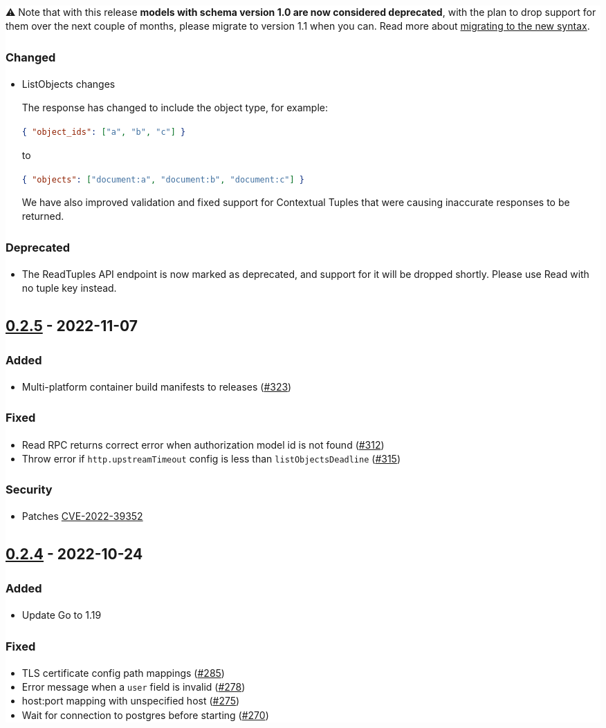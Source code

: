   :warning: Note that with this release **models with schema version 1.0 are now considered deprecated**, with the plan to
  drop support for them over the next couple of months, please migrate to version 1.1 when you can. Read more about
  [migrating to the new syntax](https://openfga.dev/docs/modeling/migrating/migrating-schema-1-1).

### Changed
- ListObjects changes

  The response has changed to include the object type, for example:

  ```json
  { "object_ids": ["a", "b", "c"] }
  ```

  to

  ```json
  { "objects": ["document:a", "document:b", "document:c"] }
  ```

  We have also improved validation and fixed support for Contextual Tuples that were causing inaccurate responses to be
  returned.

### Deprecated
- The ReadTuples API endpoint is now marked as deprecated, and support for it will be dropped shortly. Please use Read with no tuple key instead.

## [0.2.5] - 2022-11-07
### Added
- Multi-platform container build manifests to releases ([#323](https://github.com/openfga/openfga/pull/323))

### Fixed
- Read RPC returns correct error when authorization model id is not found ([#312](https://github.com/openfga/openfga/pull/312))
- Throw error if `http.upstreamTimeout` config is less than `listObjectsDeadline` ([#315](https://github.com/openfga/openfga/pull/315))

### Security
- Patches [CVE-2022-39352](https://github.com/openfga/openfga/security/advisories/GHSA-3gfj-fxx4-f22w)

## [0.2.4] - 2022-10-24
### Added
- Update Go to 1.19

### Fixed
- TLS certificate config path mappings ([#285](https://github.com/openfga/openfga/pull/285))
- Error message when a `user` field is invalid ([#278](https://github.com/openfga/openfga/pull/278))
- host:port mapping with unspecified host ([#275](https://github.com/openfga/openfga/pull/275))
- Wait for connection to postgres before starting ([#270](https://github.com/openfga/openfga/pull/270))


[Unreleased]: https://github.com/openfga/openfga/compare/v1.8.9...HEAD
[1.8.9]: https://github.com/openfga/openfga/compare/v1.8.8...v1.8.9
[1.8.8]: https://github.com/openfga/openfga/compare/v1.8.7...v1.8.8
[1.8.7]: https://github.com/openfga/openfga/compare/v1.8.6...v1.8.7
[1.8.6]: https://github.com/openfga/openfga/compare/v1.8.5...v1.8.6
[1.8.5]: https://github.com/openfga/openfga/compare/v1.8.4...v1.8.5
[1.8.4]: https://github.com/openfga/openfga/compare/v1.8.3...v1.8.4
[1.8.3]: https://github.com/openfga/openfga/compare/v1.8.2...v1.8.3
[1.8.2]: https://github.com/openfga/openfga/compare/v1.8.1...v1.8.2
[1.8.1]: https://github.com/openfga/openfga/compare/v1.8.0...v1.8.1
[1.8.0]: https://github.com/openfga/openfga/compare/v1.7.0...v1.8.0
[1.7.0]: https://github.com/openfga/openfga/compare/v1.6.2...v1.7.0
[1.6.2]: https://github.com/openfga/openfga/compare/v1.6.1...v1.6.2
[1.6.1]: https://github.com/openfga/openfga/compare/v1.6.0...v1.6.1
[1.6.0]: https://github.com/openfga/openfga/compare/v1.5.9...v1.6.0
[1.5.9]: https://github.com/openfga/openfga/compare/v1.5.8...v1.5.9
[1.5.8]: https://github.com/openfga/openfga/compare/v1.5.7...v1.5.8
[1.5.7]: https://github.com/openfga/openfga/compare/v1.5.6...v1.5.7
[1.5.6]: https://github.com/openfga/openfga/compare/v1.5.5...v1.5.6
[1.5.5]: https://github.com/openfga/openfga/compare/v1.5.4...v1.5.5
[1.5.4]: https://github.com/openfga/openfga/compare/v1.5.3...v1.5.4
[1.5.3]: https://github.com/openfga/openfga/compare/v1.5.2...v1.5.3
[1.5.2]: https://github.com/openfga/openfga/compare/v1.5.1...v1.5.2
[1.5.1]: https://github.com/openfga/openfga/compare/v1.5.0...v1.5.1
[1.5.0]: https://github.com/openfga/openfga/compare/v1.4.3...v1.5.0
[1.4.3]: https://github.com/openfga/openfga/compare/v1.4.2...v1.4.3
[1.4.2]: https://github.com/openfga/openfga/compare/v1.4.1...v1.4.2
[1.4.1]: https://github.com/openfga/openfga/compare/v1.4.0...v1.4.1
[1.4.0]: https://github.com/openfga/openfga/compare/v1.3.10...v1.4.0
[1.3.10]: https://github.com/openfga/openfga/compare/v1.3.9...v1.3.10
[1.3.9]: https://github.com/openfga/openfga/compare/v1.3.8...v1.3.9
[1.3.8]: https://github.com/openfga/openfga/compare/v1.3.7...v1.3.8
[1.3.7]: https://github.com/openfga/openfga/compare/v1.3.6...v1.3.7
[1.3.6]: https://github.com/openfga/openfga/compare/v1.3.5...v1.3.6
[1.3.5]: https://github.com/openfga/openfga/compare/v1.3.4...v1.3.5
[1.3.4]: https://github.com/openfga/openfga/compare/v1.3.3...v1.3.4
[1.3.3]: https://github.com/openfga/openfga/compare/v1.3.2...v1.3.3
[1.3.2]: https://github.com/openfga/openfga/compare/v1.3.1...v1.3.2
[1.3.1]: https://github.com/openfga/openfga/compare/v1.3.0...v1.3.1
[1.3.0]: https://github.com/openfga/openfga/compare/v1.2.0...v1.3.0
[1.2.0]: https://github.com/openfga/openfga/compare/v1.1.1...v1.2.0
[1.1.1]: https://github.com/openfga/openfga/compare/v1.1.0...v1.1.1
[1.1.0]: https://github.com/openfga/openfga/compare/v1.0.1...v1.1.0
[1.0.1]: https://github.com/openfga/openfga/compare/v1.0.0...v1.0.1
[1.0.0]: https://github.com/openfga/openfga/compare/v0.4.3...v1.0.0
[0.4.3]: https://github.com/openfga/openfga/compare/v0.4.2...v0.4.3
[0.4.2]: https://github.com/openfga/openfga/compare/v0.4.1...v0.4.2
[0.4.1]: https://github.com/openfga/openfga/compare/v0.4.0...v0.4.1
[0.4.0]: https://github.com/openfga/openfga/compare/v0.3.7...v0.4.0
[0.3.7]: https://github.com/openfga/openfga/compare/v0.3.6...v0.3.7
[0.3.6]: https://github.com/openfga/openfga/compare/v0.3.5...v0.3.6
[0.3.5]: https://github.com/openfga/openfga/compare/v0.3.4...v0.3.5
[0.3.4]: https://github.com/openfga/openfga/compare/v0.3.3...v0.3.4
[0.3.3]: https://github.com/openfga/openfga/compare/v0.3.2...v0.3.3
[0.3.2]: https://github.com/openfga/openfga/compare/v0.3.1...v0.3.2
[0.3.1]: https://github.com/openfga/openfga/compare/v0.3.0...v0.3.1
[0.3.0]: https://github.com/openfga/openfga/compare/v0.2.5...v0.3.0
[0.2.5]: https://github.com/openfga/openfga/compare/v0.2.4...v0.2.5
[0.2.4]: https://github.com/openfga/openfga/compare/v0.2.3...v0.2.4
[0.2.3]: https://github.com/openfga/openfga/compare/v0.2.2...v0.2.3
[0.2.2]: https://github.com/openfga/openfga/compare/v0.2.1...v0.2.2
[0.2.1]: https://github.com/openfga/openfga/compare/v0.2.0...v0.2.1
[0.2.0]: https://github.com/openfga/openfga/compare/v0.1.7...v0.2.0
[0.1.7]: https://github.com/openfga/openfga/compare/v0.1.6...v0.1.7
[0.1.6]: https://github.com/openfga/openfga/compare/v0.1.5...v0.1.6
[0.1.5]: https://github.com/openfga/openfga/compare/v0.1.4...v0.1.5
[0.1.4]: https://github.com/openfga/openfga/compare/v0.1.2...v0.1.4
[0.1.2]: https://github.com/openfga/openfga/compare/v0.1.1...v0.1.2
[0.1.1]: https://github.com/openfga/openfga/compare/v0.1.0...v0.1.1
[0.1.0]: https://github.com/openfga/openfga/releases/tag/v0.1.0